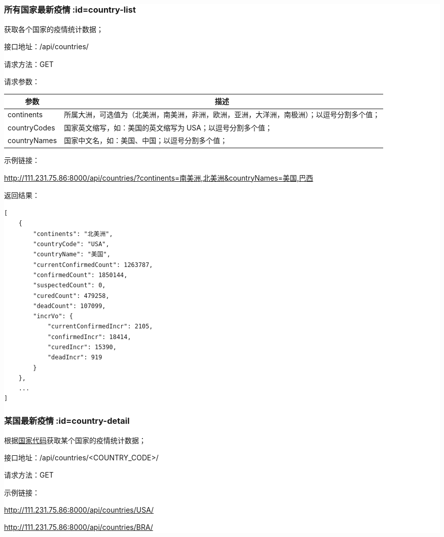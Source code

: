 ### 所有国家最新疫情 :id=country-list

获取各个国家的疫情统计数据；

接口地址：/api/countries/

请求方法：GET

请求参数：

参数                 | 描述
------------------- | -------
continents          | 所属大洲，可选值为（北美洲，南美洲，非洲，欧洲，亚洲，大洋洲，南极洲）；以逗号分割多个值；
countryCodes        | 国家英文缩写，如：美国的英文缩写为 USA；以逗号分割多个值；
countryNames        | 国家中文名，如：美国、中国；以逗号分割多个值；

示例链接：

http://111.231.75.86:8000/api/countries/?continents=南美洲,北美洲&countryNames=美国,巴西

返回结果：

```
[
    {
        "continents": "北美洲",
        "countryCode": "USA",
        "countryName": "美国",
        "currentConfirmedCount": 1263787,
        "confirmedCount": 1850144,
        "suspectedCount": 0,
        "curedCount": 479258,
        "deadCount": 107099,
        "incrVo": {
            "currentConfirmedIncr": 2105,
            "confirmedIncr": 18414,
            "curedIncr": 15390,
            "deadIncr": 919
        }
    },
    ...
]
```

### 某国最新疫情 :id=country-detail

根据[国家代码](#/?id=国家代码)获取某个国家的疫情统计数据；

接口地址：/api/countries/\<COUNTRY_CODE\>/

请求方法：GET

示例链接：

http://111.231.75.86:8000/api/countries/USA/

http://111.231.75.86:8000/api/countries/BRA/
